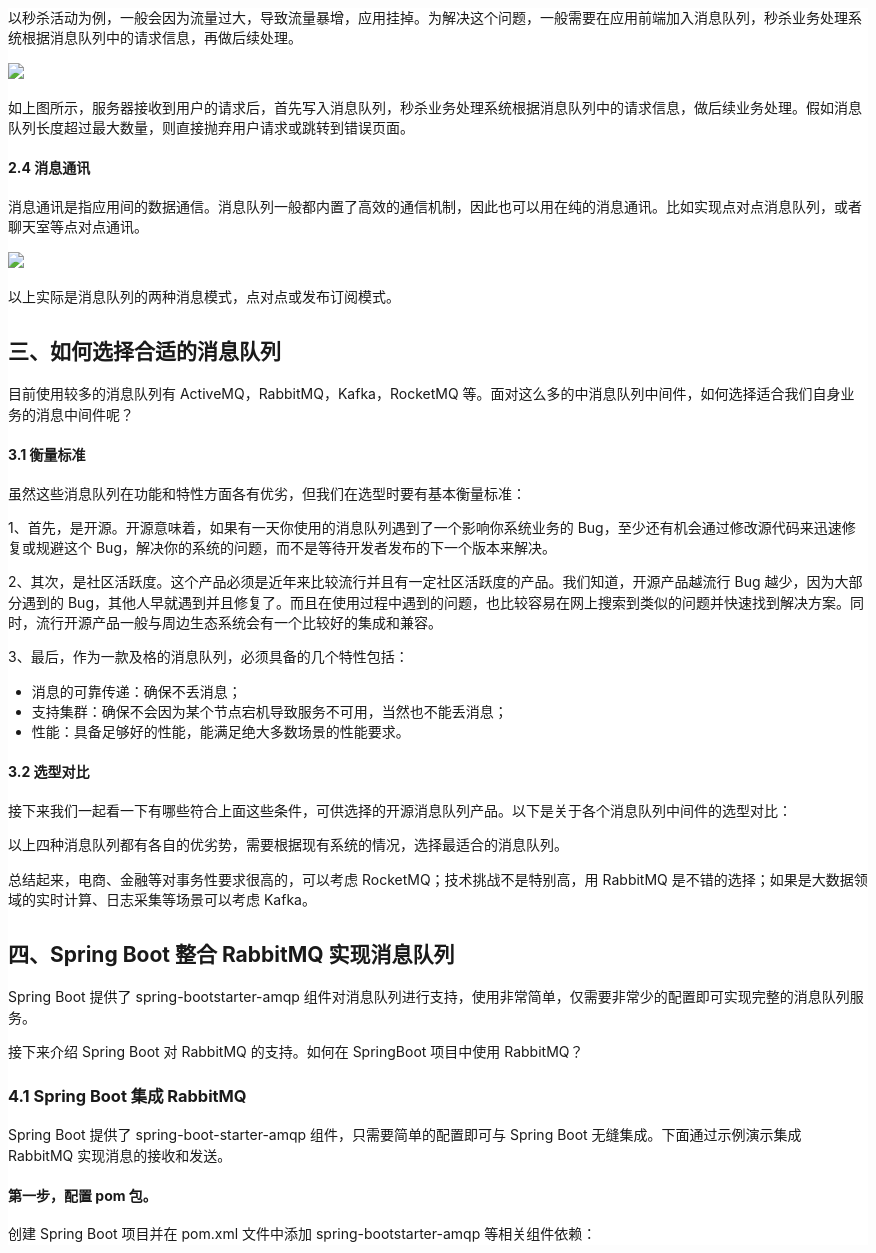 以秒杀活动为例，一般会因为流量过大，导致流量暴增，应用挂掉。为解决这个问题，一般需要在应用前端加入消息队列，秒杀业务处理系统根据消息队列中的请求信息，再做后续处理。

![](https://ucc.alicdn.com/pic/developer-ecology/050c3590a7b94a7799ad93e84bcb961c.png?x-oss-process=image/resize,w_1400/format,webp)

如上图所示，服务器接收到用户的请求后，首先写入消息队列，秒杀业务处理系统根据消息队列中的请求信息，做后续业务处理。假如消息队列长度超过最大数量，则直接抛弃用户请求或跳转到错误页面。

#### 2.4 消息通讯

消息通讯是指应用间的数据通信。消息队列一般都内置了高效的通信机制，因此也可以用在纯的消息通讯。比如实现点对点消息队列，或者聊天室等点对点通讯。

![](https://ucc.alicdn.com/pic/developer-ecology/f5d71084b1864b3aac4aed13779896e1.png?x-oss-process=image/resize,w_1400/format,webp)

以上实际是消息队列的两种消息模式，点对点或发布订阅模式。

三、如何选择合适的消息队列
-------------

目前使用较多的消息队列有 ActiveMQ，RabbitMQ，Kafka，RocketMQ 等。面对这么多的中消息队列中间件，如何选择适合我们自身业务的消息中间件呢？

#### 3.1 衡量标准

虽然这些消息队列在功能和特性方面各有优劣，但我们在选型时要有基本衡量标准：

1、首先，是开源。开源意味着，如果有一天你使用的消息队列遇到了一个影响你系统业务的 Bug，至少还有机会通过修改源代码来迅速修复或规避这个 Bug，解决你的系统的问题，而不是等待开发者发布的下一个版本来解决。

2、其次，是社区活跃度。这个产品必须是近年来比较流行并且有一定社区活跃度的产品。我们知道，开源产品越流行 Bug 越少，因为大部分遇到的 Bug，其他人早就遇到并且修复了。而且在使用过程中遇到的问题，也比较容易在网上搜索到类似的问题并快速找到解决方案。同时，流行开源产品一般与周边生态系统会有一个比较好的集成和兼容。

3、最后，作为一款及格的消息队列，必须具备的几个特性包括：

*   消息的可靠传递：确保不丢消息；
*   支持集群：确保不会因为某个节点宕机导致服务不可用，当然也不能丢消息；
*   性能：具备足够好的性能，能满足绝大多数场景的性能要求。

#### 3.2 选型对比

接下来我们一起看一下有哪些符合上面这些条件，可供选择的开源消息队列产品。以下是关于各个消息队列中间件的选型对比：

以上四种消息队列都有各自的优劣势，需要根据现有系统的情况，选择最适合的消息队列。

总结起来，电商、金融等对事务性要求很高的，可以考虑 RocketMQ；技术挑战不是特别高，用 RabbitMQ 是不错的选择；如果是大数据领域的实时计算、日志采集等场景可以考虑 Kafka。

四、Spring Boot 整合 RabbitMQ 实现消息队列
--------------------------------

Spring Boot 提供了 spring-bootstarter-amqp 组件对消息队列进行支持，使用非常简单，仅需要非常少的配置即可实现完整的消息队列服务。

接下来介绍 Spring Boot 对 RabbitMQ 的支持。如何在 SpringBoot 项目中使用 RabbitMQ？

### 4.1 Spring Boot 集成 RabbitMQ

Spring Boot 提供了 spring-boot-starter-amqp 组件，只需要简单的配置即可与 Spring Boot 无缝集成。下面通过示例演示集成 RabbitMQ 实现消息的接收和发送。

#### 第一步，配置 pom 包。

创建 Spring Boot 项目并在 pom.xml 文件中添加 spring-bootstarter-amqp 等相关组件依赖：
